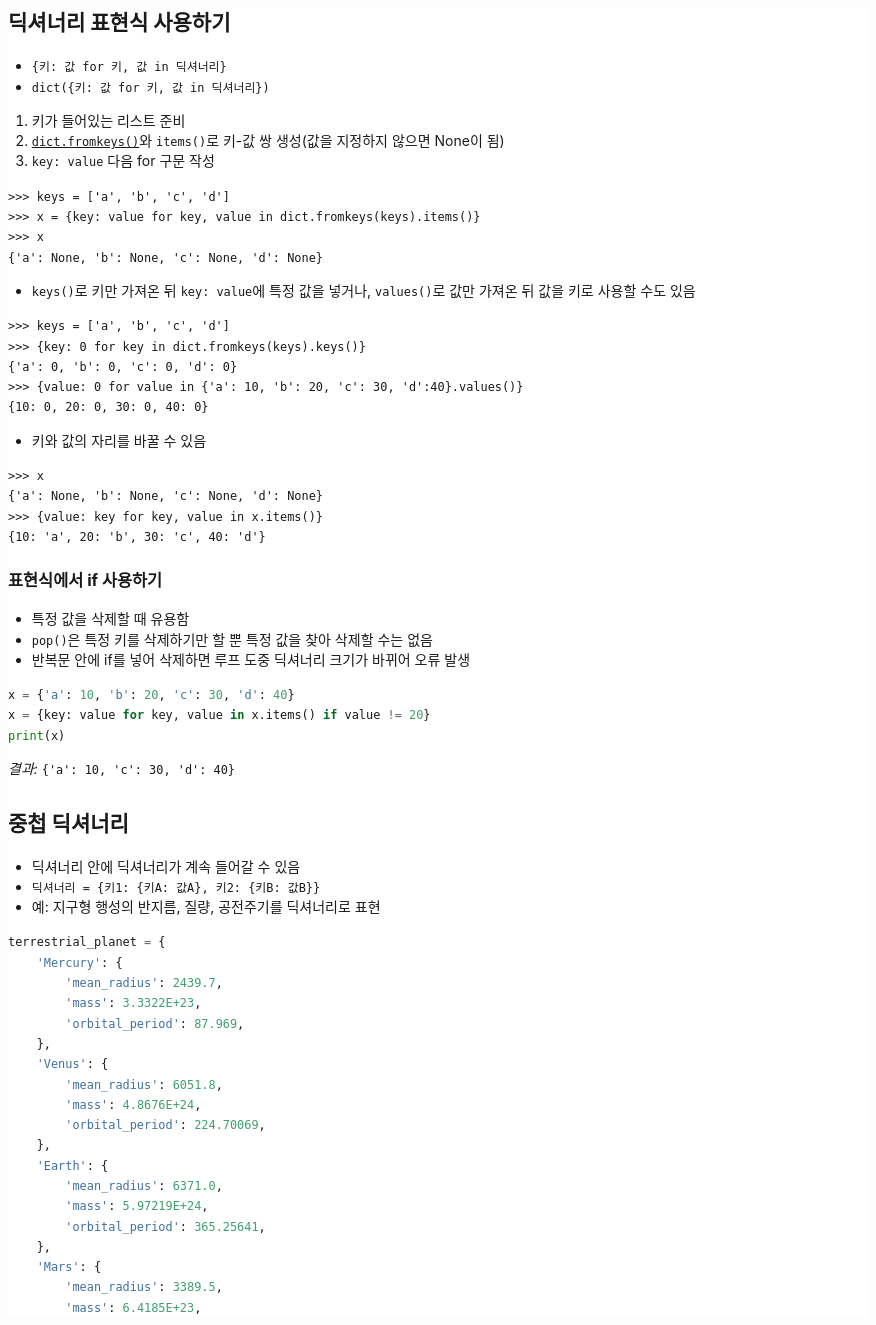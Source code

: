 ## 딕셔너리 표현식 사용하기
- `{키: 값 for 키, 값 in 딕셔너리}`
- `dict({키: 값 for 키, 값 in 딕셔너리})`
1. 키가 들어있는 리스트 준비
2. [`dict.fromkeys()`](#fromkeys)와 `items()`로 키-값 쌍 생성(값을 지정하지 않으면 None이 됨)
3. `key: value` 다음 for 구문 작성
```
>>> keys = ['a', 'b', 'c', 'd']
>>> x = {key: value for key, value in dict.fromkeys(keys).items()}
>>> x
{'a': None, 'b': None, 'c': None, 'd': None}
```
- `keys()`로 키만 가져온 뒤 `key: value`에 특정 값을 넣거나, `values()`로 값만 가져온 뒤 값을 키로 사용할 수도 있음
```
>>> keys = ['a', 'b', 'c', 'd']
>>> {key: 0 for key in dict.fromkeys(keys).keys()}
{'a': 0, 'b': 0, 'c': 0, 'd': 0}
>>> {value: 0 for value in {'a': 10, 'b': 20, 'c': 30, 'd':40}.values()}
{10: 0, 20: 0, 30: 0, 40: 0}
```
- 키와 값의 자리를 바꿀 수 있음
```
>>> x
{'a': None, 'b': None, 'c': None, 'd': None}
>>> {value: key for key, value in x.items()}
{10: 'a', 20: 'b', 30: 'c', 40: 'd'}
```

### 표현식에서 if 사용하기
- 특정 값을 삭제할 때 유용함
- `pop()`은 특정 키를 삭제하기만 할 뿐 특정 값을 찾아 삭제할 수는 없음
- 반복문 안에 if를 넣어 삭제하면 루프 도중 딕셔너리 크기가 바뀌어 오류 발생
```python
x = {'a': 10, 'b': 20, 'c': 30, 'd': 40}
x = {key: value for key, value in x.items() if value != 20}
print(x)
```
*결과:* `{'a': 10, 'c': 30, 'd': 40}`

## 중첩 딕셔너리
- 딕셔너리 안에 딕셔너리가 계속 들어갈 수 있음
- `딕셔너리 = {키1: {키A: 값A}, 키2: {키B: 값B}}`
- 예: 지구형 행성의 반지름, 질량, 공전주기를 딕셔너리로 표현
```python
terrestrial_planet = {
    'Mercury': {
        'mean_radius': 2439.7,
        'mass': 3.3322E+23,
        'orbital_period': 87.969,
    },
    'Venus': {
        'mean_radius': 6051.8,
        'mass': 4.8676E+24,
        'orbital_period': 224.70069,
    },
    'Earth': {
        'mean_radius': 6371.0,
        'mass': 5.97219E+24,
        'orbital_period': 365.25641,
    },
    'Mars': {
        'mean_radius': 3389.5,
        'mass': 6.4185E+23,
```